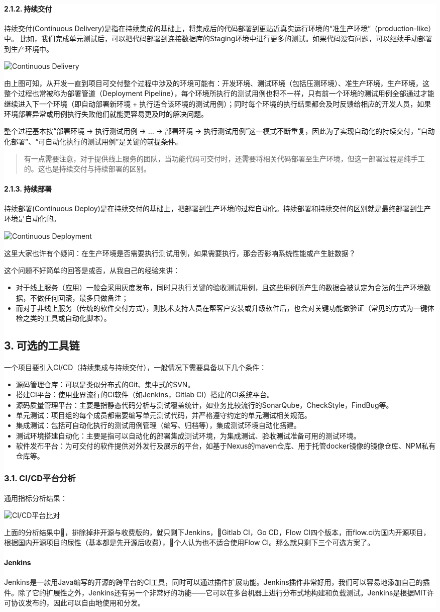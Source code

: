 
#### 2.1.2. 持续交付

持续交付(Continuous Delivery)是指在持续集成的基础上，将集成后的代码部署到更贴近真实运行环境的“准生产环境”（production-like）中。 比如，我们完成单元测试后，可以把代码部署到连接数据库的Staging环境中进行更多的测试。如果代码没有问题，可以继续手动部署到生产环境中。

![Continuous Delivery](http://oaivivmzx.bkt.clouddn.com/continuous-delivery-flow.png)

由上图可知，从开发一直到项目可交付整个过程中涉及的环境可能有：开发环境、测试环境（包括压测环境）、准生产环境，生产环境，这整个过程也常被称为部署管道（Deployment Pipeline），每个环境所执行的测试用例也将不一样，只有前一个环境的测试用例全部通过才能继续进入下一个环境（即自动部署新环境 + 执行适合该环境的测试用例）；同时每个环境的执行结果都会及时反馈给相应的开发人员，如果环境部署异常或用例执行失败他们就能更容易更及时的解决问题。

整个过程基本按“部署环境 -> 执行测试用例 -> ... -> 部署环境 -> 执行测试用例”这一模式不断重复，因此为了实现自动化的持续交付，“自动化部署”、“可自动化执行的测试用例”是关键的前提条件。

> 有一点需要注意，对于提供线上服务的团队，当功能代码可交付时，还需要将相关代码部署至生产环境，但这一部署过程是纯手工的。这也是持续交付与持续部署的区别。

#### 2.1.3. 持续部署

持续部署(Continuous Deploy)是在持续交付的基础上，把部署到生产环境的过程自动化。持续部署和持续交付的区别就是最终部署到生产环境是自动化的。

![Continuous Deployment](http://oaivivmzx.bkt.clouddn.com/continuous-deployment-flow.png)

这里大家也许有个疑问：在生产环境是否需要执行测试用例，如果需要执行，那会否影响系统性能或产生脏数据？

这个问题不好简单的回答是或否，从我自己的经验来讲：

* 对于线上服务（应用）一般会采用灰度发布，同时只执行关键的验收测试用例，且这些用例所产生的数据会被认定为合法的生产环境数据，不做任何回滚，最多只做备注；
* 而对于非线上服务（传统的软件交付方式），则技术支持人员在帮客户安装或升级软件后，也会对关键功能做验证（常见的方式为一键体检之类的工具或自动化脚本）。


## 3. 可选的工具链

一个项目要引入CI/CD（持续集成与持续交付），一般情况下需要具备以下几个条件：

* 源码管理仓库：可以是类似分布式的Git、集中式的SVN。
* 搭建CI平台：使用业界流行的CI软件（如Jenkins，Gitlab CI）搭建的CI系统平台。
* 源码质量管理平台：主要是指静态代码分析与测试覆盖统计，如业务比较流行的SonarQube，CheckStyle，FindBug等。
* 单元测试：项目组的每个成员都需要编写单元测试代码，并严格遵守约定的单元测试相关规范。
* 集成测试：包括可自动化执行的测试用例管理（编写、归档等），集成测试环境自动化搭建。
* 测试环境搭建自动化：主要是指可以自动化的部署集成测试环境，为集成测试、验收测试准备可用的测试环境。
* 软件发布平台：为可交付的软件提供对外发行及展示的平台，如基于Nexus的maven仓库、用于托管docker镜像的镜像仓库、NPM私有仓库等。

### 3.1. CI/CD平台分析

通用指标分析结果：

![CI/CD平台比对](http://oaivivmzx.bkt.clouddn.com/ci-platform-compare.png)

上面的分析结果中，排除掉非开源与收费版的，就只剩下Jenkins，Gitlab CI，Go CD，Flow CI四个版本，而flow.ci为国内开源项目，根据国内开源项目的尿性（基本都是先开源后收费），个人认为也不适合使用Flow CI。那么就只剩下三个可选方案了。

#### Jenkins
Jenkins是一款用Java编写的开源的跨平台的CI工具，同时可以通过插件扩展功能。Jenkins插件非常好用，我们可以容易地添加自己的插件。除了它的扩展性之外，Jenkins还有另一个非常好的功能——它可以在多台机器上进行分布式地构建和负载测试。Jenkins是根据MIT许可协议发布的，因此可以自由地使用和分发。
